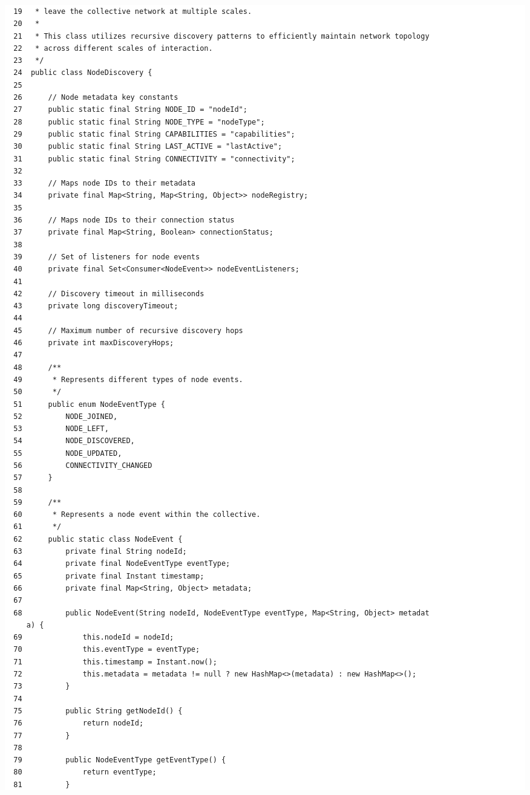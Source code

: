       19   * leave the collective network at multiple scales.
      20   * 
      21   * This class utilizes recursive discovery patterns to efficiently maintain network topology
      22   * across different scales of interaction.
      23   */
      24  public class NodeDiscovery {
      25      
      26      // Node metadata key constants
      27      public static final String NODE_ID = "nodeId";
      28      public static final String NODE_TYPE = "nodeType";
      29      public static final String CAPABILITIES = "capabilities";
      30      public static final String LAST_ACTIVE = "lastActive";
      31      public static final String CONNECTIVITY = "connectivity";
      32      
      33      // Maps node IDs to their metadata
      34      private final Map<String, Map<String, Object>> nodeRegistry;
      35      
      36      // Maps node IDs to their connection status
      37      private final Map<String, Boolean> connectionStatus;
      38      
      39      // Set of listeners for node events
      40      private final Set<Consumer<NodeEvent>> nodeEventListeners;
      41      
      42      // Discovery timeout in milliseconds
      43      private long discoveryTimeout;
      44      
      45      // Maximum number of recursive discovery hops
      46      private int maxDiscoveryHops;
      47      
      48      /**
      49       * Represents different types of node events.
      50       */
      51      public enum NodeEventType {
      52          NODE_JOINED,
      53          NODE_LEFT,
      54          NODE_DISCOVERED,
      55          NODE_UPDATED,
      56          CONNECTIVITY_CHANGED
      57      }
      58      
      59      /**
      60       * Represents a node event within the collective.
      61       */
      62      public static class NodeEvent {
      63          private final String nodeId;
      64          private final NodeEventType eventType;
      65          private final Instant timestamp;
      66          private final Map<String, Object> metadata;
      67          
      68          public NodeEvent(String nodeId, NodeEventType eventType, Map<String, Object> metadat
         a) {
      69              this.nodeId = nodeId;
      70              this.eventType = eventType;
      71              this.timestamp = Instant.now();
      72              this.metadata = metadata != null ? new HashMap<>(metadata) : new HashMap<>();
      73          }
      74          
      75          public String getNodeId() {
      76              return nodeId;
      77          }
      78          
      79          public NodeEventType getEventType() {
      80              return eventType;
      81          }